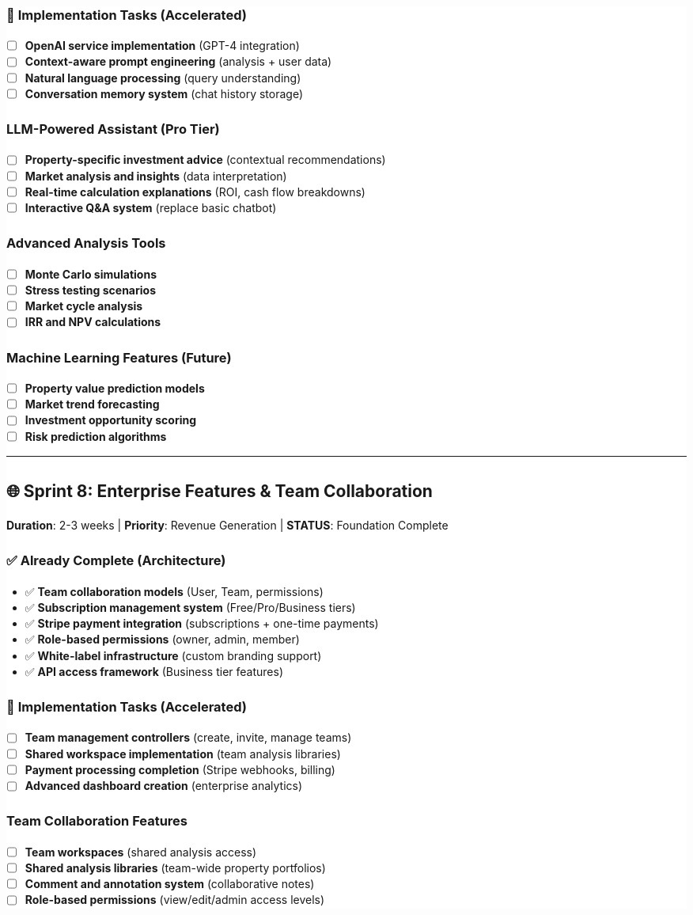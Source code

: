 ### 🔄 **Implementation Tasks (Accelerated)**
- [ ] **OpenAI service implementation** (GPT-4 integration)
- [ ] **Context-aware prompt engineering** (analysis + user data)
- [ ] **Natural language processing** (query understanding)
- [ ] **Conversation memory system** (chat history storage)

### LLM-Powered Assistant (Pro Tier)
- [ ] **Property-specific investment advice** (contextual recommendations)
- [ ] **Market analysis and insights** (data interpretation)
- [ ] **Real-time calculation explanations** (ROI, cash flow breakdowns)
- [ ] **Interactive Q&A system** (replace basic chatbot)

### Advanced Analysis Tools
- [ ] **Monte Carlo simulations**
- [ ] **Stress testing scenarios**
- [ ] **Market cycle analysis**
- [ ] **IRR and NPV calculations**

### Machine Learning Features (Future)
- [ ] **Property value prediction models**
- [ ] **Market trend forecasting**
- [ ] **Investment opportunity scoring**
- [ ] **Risk prediction algorithms**

---

## 🌐 **Sprint 8: Enterprise Features & Team Collaboration**
**Duration**: 2-3 weeks | **Priority**: Revenue Generation | **STATUS**: Foundation Complete

### ✅ **Already Complete (Architecture)**
- ✅ **Team collaboration models** (User, Team, permissions)
- ✅ **Subscription management system** (Free/Pro/Business tiers)
- ✅ **Stripe payment integration** (subscriptions + one-time payments)
- ✅ **Role-based permissions** (owner, admin, member)
- ✅ **White-label infrastructure** (custom branding support)
- ✅ **API access framework** (Business tier features)

### 🔄 **Implementation Tasks (Accelerated)**
- [ ] **Team management controllers** (create, invite, manage teams)
- [ ] **Shared workspace implementation** (team analysis libraries)
- [ ] **Payment processing completion** (Stripe webhooks, billing)
- [ ] **Advanced dashboard creation** (enterprise analytics)

### Team Collaboration Features
- [ ] **Team workspaces** (shared analysis access)
- [ ] **Shared analysis libraries** (team-wide property portfolios)
- [ ] **Comment and annotation system** (collaborative notes)
- [ ] **Role-based permissions** (view/edit/admin access levels)
